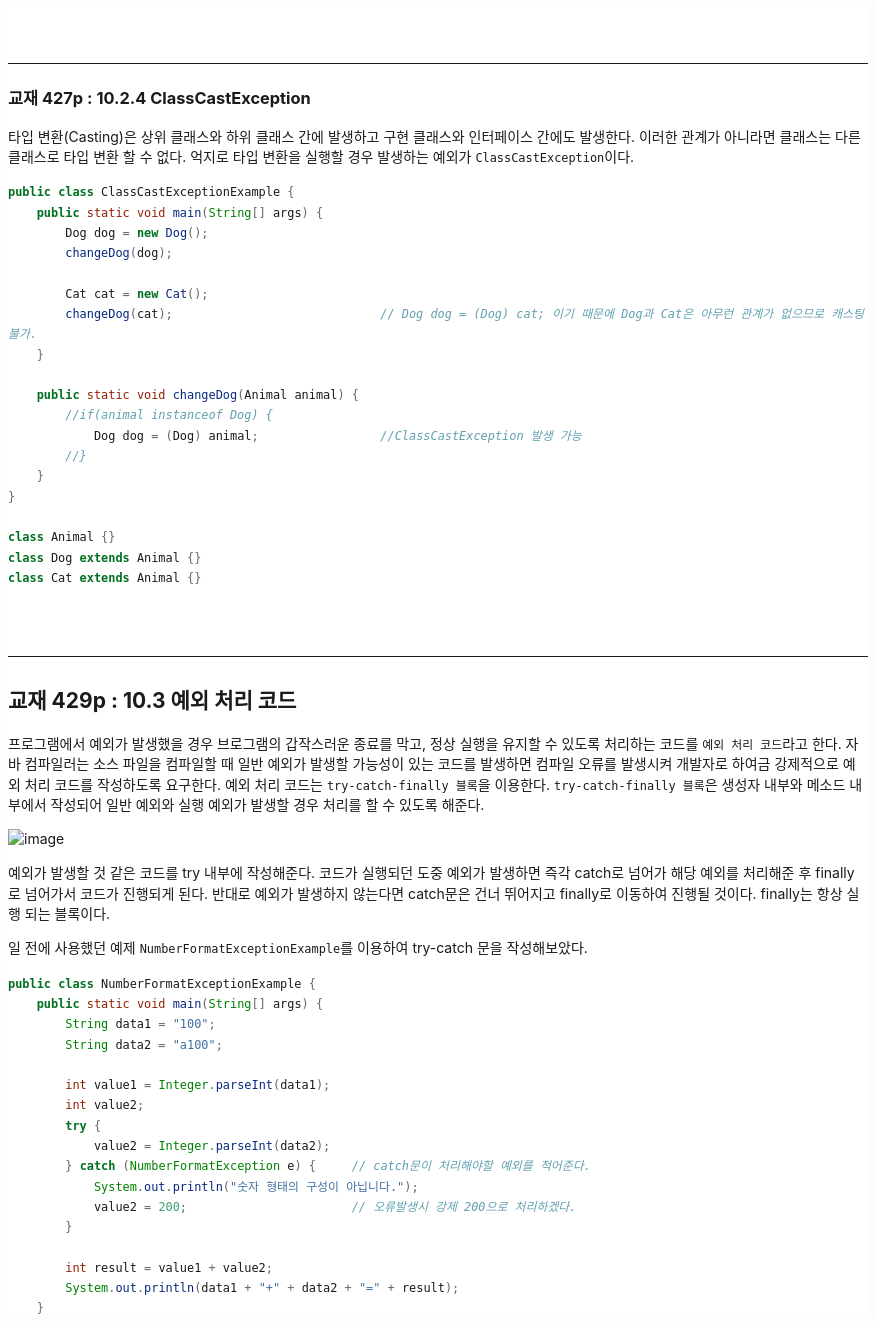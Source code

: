 
<br/><br/>
<hr/>

### 교재 427p : 10.2.4 ClassCastException   
   
 타입 변환(Casting)은 상위 클래스와 하위 클래스 간에 발생하고 구현 클래스와 인터페이스 간에도 발생한다. 이러한 관계가 아니라면 클래스는 다른 클래스로 타입 변환 할 수 없다. 억지로 타입 변환을 실행할 경우 발생하는 예외가 `ClassCastException`이다.   
   
```java
public class ClassCastExceptionExample {
	public static void main(String[] args) {
		Dog dog = new Dog();
		changeDog(dog);
		
		Cat cat = new Cat();
		changeDog(cat);								// Dog dog = (Dog) cat; 이기 때문에 Dog과 Cat은 아무런 관계가 없으므로 캐스팅 불가.
	}
	
	public static void changeDog(Animal animal) {
		//if(animal instanceof Dog) {
			Dog dog = (Dog) animal; 				//ClassCastException 발생 가능
		//} 
	}
}

class Animal {}
class Dog extends Animal {}
class Cat extends Animal {}
```

<br/><br/>
<hr/>

## 교재 429p : 10.3 예외 처리 코드   
   
 프로그램에서 예외가 발생했을 경우 브로그램의 갑작스러운 종료를 막고, 정상 실행을 유지할 수 있도록 처리하는 코드를 `예외 처리 코드`라고 한다. 자바 컴파일러는 소스 파일을 컴파일할 때 일반 예외가 발생할 가능성이 있는 코드를 발생하면 컴파일 오류를 발생시켜 개발자로 하여금 강제적으로 예외 처리 코드를 작성하도록 요구한다. 예외 처리 코드는 `try-catch-finally 블록`을 이용한다. `try-catch-finally 블록`은 생성자 내부와 메소드 내부에서 작성되어 일반 예외와 실행 예외가 발생할 경우 처리를 할 수 있도록 해준다.   
   
![image](https://user-images.githubusercontent.com/84966961/122316219-6c893300-cf56-11eb-8587-e2a252e24664.png)
   
 예외가 발생할 것 같은 코드를 try 내부에 작성해준다. 코드가 실행되던 도중 예외가 발생하면 즉각 catch로 넘어가 해당 예외를 처리해준 후 finally 로 넘어가서 코드가 진행되게 된다. 반대로 예외가 발생하지 않는다면 catch문은 건너 뛰어지고 finally로 이동하여 진행될 것이다. finally는 항상 실행 되는 블록이다.   
    
 일 전에 사용했던 예제 `NumberFormatExceptionExample`를 이용하여 try-catch 문을 작성해보았다.
 
```java
public class NumberFormatExceptionExample {
	public static void main(String[] args) {
		String data1 = "100";
		String data2 = "a100";
				
		int value1 = Integer.parseInt(data1);
		int value2;
		try {
			value2 = Integer.parseInt(data2);			
		} catch (NumberFormatException e) {		// catch문이 처리해야할 예외를 적어준다.
			System.out.println("숫자 형태의 구성이 아닙니다.");
			value2 = 200; 						// 오류발생시 강제 200으로 처리하겠다.
		}
		
		int result = value1 + value2;
		System.out.println(data1 + "+" + data2 + "=" + result);
	}
```